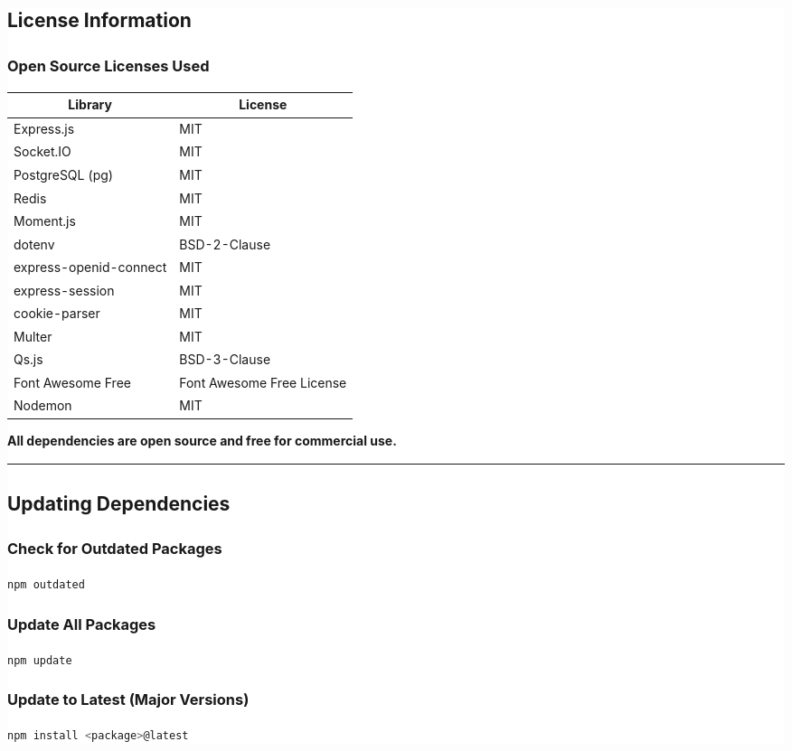 ## License Information

### Open Source Licenses Used

| Library | License |
|---------|---------|
| Express.js | MIT |
| Socket.IO | MIT |
| PostgreSQL (pg) | MIT |
| Redis | MIT |
| Moment.js | MIT |
| dotenv | BSD-2-Clause |
| express-openid-connect | MIT |
| express-session | MIT |
| cookie-parser | MIT |
| Multer | MIT |
| Qs.js | BSD-3-Clause |
| Font Awesome Free | Font Awesome Free License |
| Nodemon | MIT |

**All dependencies are open source and free for commercial use.**

---

## Updating Dependencies

### Check for Outdated Packages

```bash
npm outdated
```

### Update All Packages

```bash
npm update
```

### Update to Latest (Major Versions)

```bash
npm install <package>@latest
```

